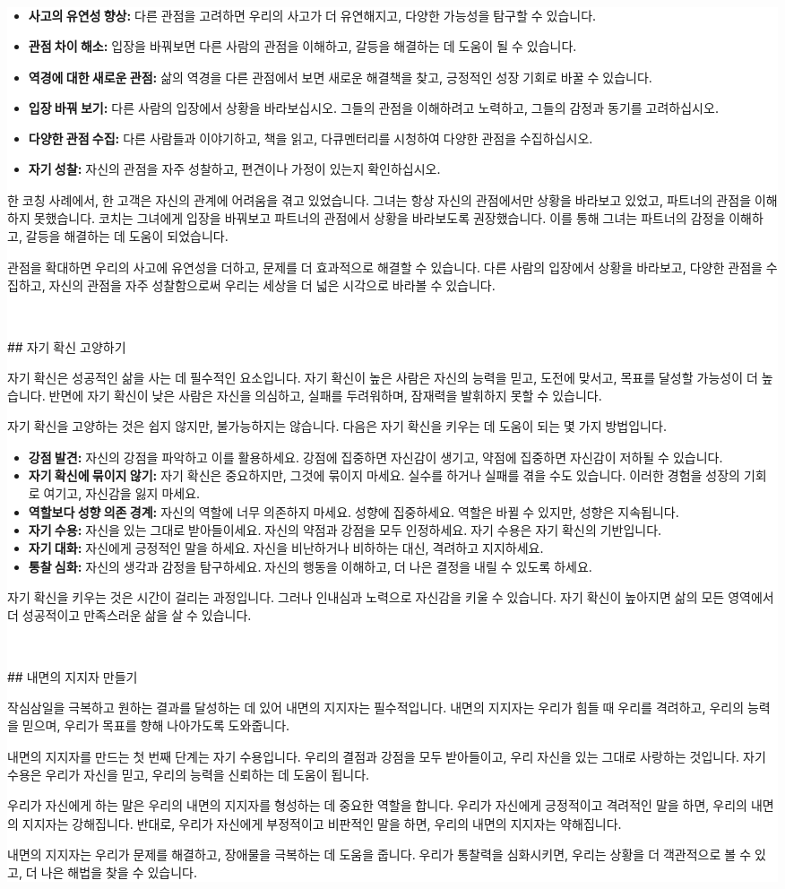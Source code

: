 

* **사고의 유연성 향상:** 다른 관점을 고려하면 우리의 사고가 더 유연해지고, 다양한 가능성을 탐구할 수 있습니다.
* **관점 차이 해소:** 입장을 바꿔보면 다른 사람의 관점을 이해하고, 갈등을 해결하는 데 도움이 될 수 있습니다.
* **역경에 대한 새로운 관점:** 삶의 역경을 다른 관점에서 보면 새로운 해결책을 찾고, 긍정적인 성장 기회로 바꿀 수 있습니다.



* **입장 바꿔 보기:** 다른 사람의 입장에서 상황을 바라보십시오. 그들의 관점을 이해하려고 노력하고, 그들의 감정과 동기를 고려하십시오.
* **다양한 관점 수집:** 다른 사람들과 이야기하고, 책을 읽고, 다큐멘터리를 시청하여 다양한 관점을 수집하십시오.
* **자기 성찰:** 자신의 관점을 자주 성찰하고, 편견이나 가정이 있는지 확인하십시오.



한 코칭 사례에서, 한 고객은 자신의 관계에 어려움을 겪고 있었습니다. 그녀는 항상 자신의 관점에서만 상황을 바라보고 있었고, 파트너의 관점을 이해하지 못했습니다. 코치는 그녀에게 입장을 바꿔보고 파트너의 관점에서 상황을 바라보도록 권장했습니다. 이를 통해 그녀는 파트너의 감정을 이해하고, 갈등을 해결하는 데 도움이 되었습니다.



관점을 확대하면 우리의 사고에 유연성을 더하고, 문제를 더 효과적으로 해결할 수 있습니다. 다른 사람의 입장에서 상황을 바라보고, 다양한 관점을 수집하고, 자신의 관점을 자주 성찰함으로써 우리는 세상을 더 넓은 시각으로 바라볼 수 있습니다.

<p>&nbsp;</p>
## 자기 확신 고양하기

자기 확신은 성공적인 삶을 사는 데 필수적인 요소입니다. 자기 확신이 높은 사람은 자신의 능력을 믿고, 도전에 맞서고, 목표를 달성할 가능성이 더 높습니다. 반면에 자기 확신이 낮은 사람은 자신을 의심하고, 실패를 두려워하며, 잠재력을 발휘하지 못할 수 있습니다.

자기 확신을 고양하는 것은 쉽지 않지만, 불가능하지는 않습니다. 다음은 자기 확신을 키우는 데 도움이 되는 몇 가지 방법입니다.

- **강점 발견:** 자신의 강점을 파악하고 이를 활용하세요. 강점에 집중하면 자신감이 생기고, 약점에 집중하면 자신감이 저하될 수 있습니다.
- **자기 확신에 묶이지 않기:** 자기 확신은 중요하지만, 그것에 묶이지 마세요. 실수를 하거나 실패를 겪을 수도 있습니다. 이러한 경험을 성장의 기회로 여기고, 자신감을 잃지 마세요.
- **역할보다 성향 의존 경계:** 자신의 역할에 너무 의존하지 마세요. 성향에 집중하세요. 역할은 바뀔 수 있지만, 성향은 지속됩니다.
- **자기 수용:** 자신을 있는 그대로 받아들이세요. 자신의 약점과 강점을 모두 인정하세요. 자기 수용은 자기 확신의 기반입니다.
- **자기 대화:** 자신에게 긍정적인 말을 하세요. 자신을 비난하거나 비하하는 대신, 격려하고 지지하세요.
- **통찰 심화:** 자신의 생각과 감정을 탐구하세요. 자신의 행동을 이해하고, 더 나은 결정을 내릴 수 있도록 하세요.

자기 확신을 키우는 것은 시간이 걸리는 과정입니다. 그러나 인내심과 노력으로 자신감을 키울 수 있습니다. 자기 확신이 높아지면 삶의 모든 영역에서 더 성공적이고 만족스러운 삶을 살 수 있습니다.

<p>&nbsp;</p>
## 내면의 지지자 만들기



작심삼일을 극복하고 원하는 결과를 달성하는 데 있어 내면의 지지자는 필수적입니다. 내면의 지지자는 우리가 힘들 때 우리를 격려하고, 우리의 능력을 믿으며, 우리가 목표를 향해 나아가도록 도와줍니다.



내면의 지지자를 만드는 첫 번째 단계는 자기 수용입니다. 우리의 결점과 강점을 모두 받아들이고, 우리 자신을 있는 그대로 사랑하는 것입니다. 자기 수용은 우리가 자신을 믿고, 우리의 능력을 신뢰하는 데 도움이 됩니다.



우리가 자신에게 하는 말은 우리의 내면의 지지자를 형성하는 데 중요한 역할을 합니다. 우리가 자신에게 긍정적이고 격려적인 말을 하면, 우리의 내면의 지지자는 강해집니다. 반대로, 우리가 자신에게 부정적이고 비판적인 말을 하면, 우리의 내면의 지지자는 약해집니다.



내면의 지지자는 우리가 문제를 해결하고, 장애물을 극복하는 데 도움을 줍니다. 우리가 통찰력을 심화시키면, 우리는 상황을 더 객관적으로 볼 수 있고, 더 나은 해법을 찾을 수 있습니다.
